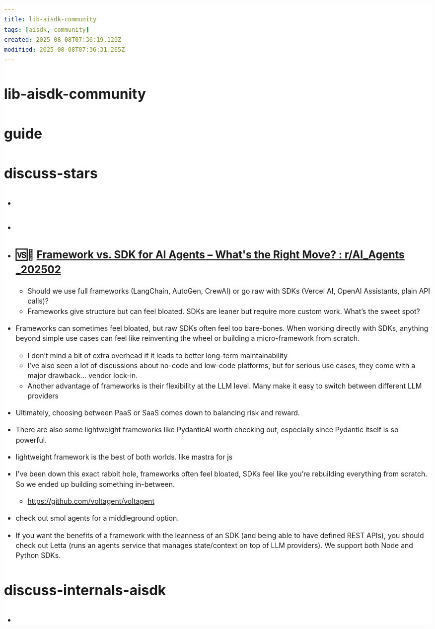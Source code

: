 ```yaml
---
title: lib-aisdk-community
tags: [aisdk, community]
created: 2025-08-08T07:36:19.120Z
modified: 2025-08-08T07:36:31.265Z
---
```


# lib-aisdk-community

# guide

# discuss-stars
- ## 

- ## 

- ## 🆚🤔 [Framework vs. SDK for AI Agents – What's the Right Move? : r/AI_Agents _202502](https://www.reddit.com/r/AI_Agents/comments/1iqg6w1/framework_vs_sdk_for_ai_agents_whats_the_right/)
  - Should we use full frameworks (LangChain, AutoGen, CrewAI) or go raw with SDKs (Vercel AI, OpenAI Assistants, plain API calls)?
  - Frameworks give structure but can feel bloated. SDKs are leaner but require more custom work. What’s the sweet spot?

- Frameworks can sometimes feel bloated, but raw SDKs often feel too bare-bones. When working directly with SDKs, anything beyond simple use cases can feel like reinventing the wheel or building a micro-framework from scratch.
  - I don’t mind a bit of extra overhead if it leads to better long-term maintainability
  - I’ve also seen a lot of discussions about no-code and low-code platforms, but for serious use cases, they come with a major drawback... vendor lock-in. 
  - Another advantage of frameworks is their flexibility at the LLM level. Many make it easy to switch between different LLM providers

- Ultimately, choosing between PaaS or SaaS comes down to balancing risk and reward.

- There are also some lightweight frameworks like PydanticAI worth checking out, especially since Pydantic itself is so powerful.

- lightweight framework is the best of both worlds. like mastra for js

- I’ve been down this exact rabbit hole, frameworks often feel bloated, SDKs feel like you’re rebuilding everything from scratch. So we ended up building something in-between.
  - https://github.com/voltagent/voltagent

- check out smol agents for a middleground option.

- If you want the benefits of a framework with the leanness of an SDK (and being able to have defined REST APIs), you should check out Letta (runs an agents service that manages state/context on top of LLM providers). We support both Node and Python SDKs.
# discuss-internals-aisdk
- ## 

